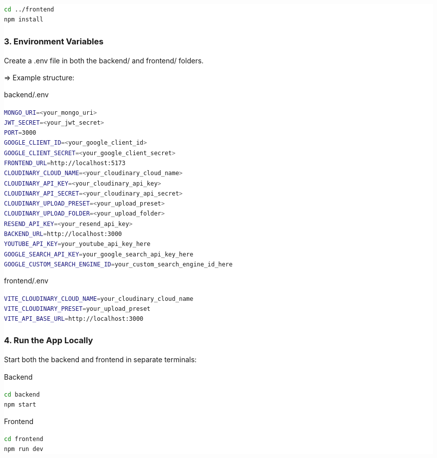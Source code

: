 ```bash
cd ../frontend
npm install
```

### 3. Environment Variables

Create a .env file in both the backend/ and frontend/ folders.

=> Example structure:

backend/.env

```bash
MONGO_URI=<your_mongo_uri>
JWT_SECRET=<your_jwt_secret>
PORT=3000
GOOGLE_CLIENT_ID=<your_google_client_id>
GOOGLE_CLIENT_SECRET=<your_google_client_secret>
FRONTEND_URL=http://localhost:5173
CLOUDINARY_CLOUD_NAME=<your_cloudinary_cloud_name>
CLOUDINARY_API_KEY=<your_cloudinary_api_key>
CLOUDINARY_API_SECRET=<your_cloudinary_api_secret>
CLOUDINARY_UPLOAD_PRESET=<your_upload_preset>
CLOUDINARY_UPLOAD_FOLDER=<your_upload_folder>
RESEND_API_KEY=<your_resend_api_key>
BACKEND_URL=http://localhost:3000
YOUTUBE_API_KEY=your_youtube_api_key_here
GOOGLE_SEARCH_API_KEY=your_google_search_api_key_here
GOOGLE_CUSTOM_SEARCH_ENGINE_ID=your_custom_search_engine_id_here
```

frontend/.env

```bash
VITE_CLOUDINARY_CLOUD_NAME=your_cloudinary_cloud_name
VITE_CLOUDINARY_PRESET=your_upload_preset
VITE_API_BASE_URL=http://localhost:3000
```

### 4. Run the App Locally

Start both the backend and frontend in separate terminals:

Backend

```bash
cd backend
npm start
```

Frontend

```bash
cd frontend
npm run dev
```
